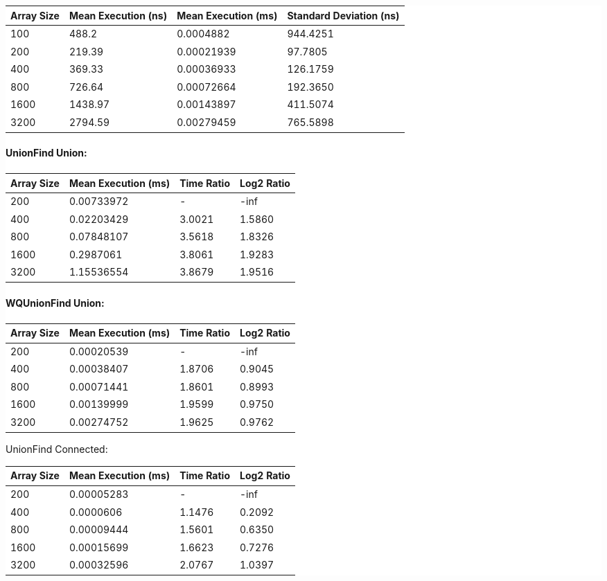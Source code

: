 | Array Size | Mean Execution (ns) | Mean Execution (ms) | Standard Deviation (ns) |
|------------|---------------------|---------------------|-------------------------|
| 100        | 488.2               | 0.0004882           | 944.4251                |
| 200        | 219.39              | 0.00021939          | 97.7805                 |
| 400        | 369.33              | 0.00036933          | 126.1759                |
| 800        | 726.64              | 0.00072664          | 192.3650                |
| 1600       | 1438.97             | 0.00143897          | 411.5074                |
| 3200       | 2794.59             | 0.00279459          | 765.5898                |

#### UnionFind Union:

| Array Size | Mean Execution (ms) | Time Ratio | Log2 Ratio  |
|------------|---------------------|------------|-------------|
| 200        | 0.00733972          | -          | -inf        |
| 400        | 0.02203429          | 3.0021     | 1.5860      |
| 800        | 0.07848107          | 3.5618     | 1.8326      |
| 1600       | 0.2987061           | 3.8061     | 1.9283      |
| 3200       | 1.15536554          | 3.8679     | 1.9516      |


#### WQUnionFind Union:

| Array Size | Mean Execution (ms) | Time Ratio | Log2 Ratio  |
|------------|---------------------|------------|-------------|
| 200        | 0.00020539          | -          | -inf        |
| 400        | 0.00038407          | 1.8706     | 0.9045      |
| 800        | 0.00071441          | 1.8601     | 0.8993      |
| 1600       | 0.00139999          | 1.9599     | 0.9750      |
| 3200       | 0.00274752          | 1.9625     | 0.9762      |

UnionFind Connected:

| Array Size | Mean Execution (ms) | Time Ratio | Log2 Ratio  |
|------------|---------------------|------------|-------------|
| 200        | 0.00005283          | -          | -inf        |
| 400        | 0.0000606           | 1.1476     | 0.2092      |
| 800        | 0.00009444          | 1.5601     | 0.6350      |
| 1600       | 0.00015699          | 1.6623     | 0.7276      |
| 3200       | 0.00032596          | 2.0767     | 1.0397      |
